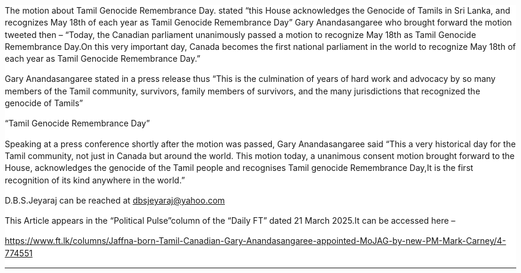 The motion about Tamil Genocide Remembrance Day. stated “this House acknowledges the Genocide of Tamils in Sri Lanka, and recognizes May 18th of each year as Tamil Genocide Remembrance Day” Gary Anandasangaree who brought forward the motion tweeted then – “Today, the Canadian parliament unanimously passed a motion to recognize May 18th as Tamil Genocide Remembrance Day.On this very important day, Canada becomes the first national parliament in the world to recognize May 18th of each year as Tamil Genocide Remembrance Day.”

Gary Anandasangaree stated in a press release thus  “This is the culmination of years of hard work and advocacy by so many members of the Tamil community, survivors, family members of survivors, and the many jurisdictions that recognized the genocide of Tamils”

“Tamil Genocide Remembrance Day”

Speaking at a press conference shortly after the motion was passed, Gary Anandasangaree said “This a very historical day for the Tamil community, not just in Canada but around the world. This motion today, a unanimous consent motion brought forward to the House, acknowledges the genocide of the Tamil people and recognises Tamil genocide Remembrance Day,It is the first recognition of its kind anywhere in the world.”

D.B.S.Jeyaraj can be reached at dbsjeyaraj@yahoo.com

This  Article appears in the “Political Pulse”column of the “Daily FT” dated 21 March 2025.It can be accessed here –

https://www.ft.lk/columns/Jaffna-born-Tamil-Canadian-Gary-Anandasangaree-appointed-MoJAG-by-new-PM-Mark-Carney/4-774551

********************************************************************

